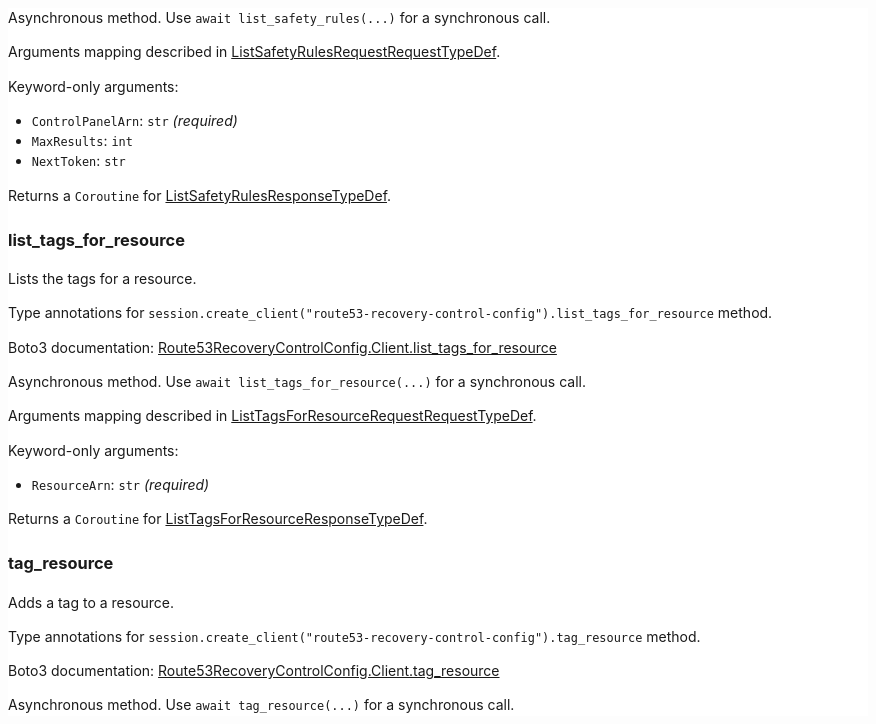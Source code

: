Asynchronous method. Use `await list_safety_rules(...)` for a synchronous call.

Arguments mapping described in
[ListSafetyRulesRequestRequestTypeDef](./type_defs.md#listsafetyrulesrequestrequesttypedef).

Keyword-only arguments:

- `ControlPanelArn`: `str` *(required)*
- `MaxResults`: `int`
- `NextToken`: `str`

Returns a `Coroutine` for
[ListSafetyRulesResponseTypeDef](./type_defs.md#listsafetyrulesresponsetypedef).

<a id="list\_tags\_for\_resource"></a>

### list_tags_for_resource

Lists the tags for a resource.

Type annotations for
`session.create_client("route53-recovery-control-config").list_tags_for_resource`
method.

Boto3 documentation:
[Route53RecoveryControlConfig.Client.list_tags_for_resource](https://boto3.amazonaws.com/v1/documentation/api/latest/reference/services/route53-recovery-control-config.html#Route53RecoveryControlConfig.Client.list_tags_for_resource)

Asynchronous method. Use `await list_tags_for_resource(...)` for a synchronous
call.

Arguments mapping described in
[ListTagsForResourceRequestRequestTypeDef](./type_defs.md#listtagsforresourcerequestrequesttypedef).

Keyword-only arguments:

- `ResourceArn`: `str` *(required)*

Returns a `Coroutine` for
[ListTagsForResourceResponseTypeDef](./type_defs.md#listtagsforresourceresponsetypedef).

<a id="tag\_resource"></a>

### tag_resource

Adds a tag to a resource.

Type annotations for
`session.create_client("route53-recovery-control-config").tag_resource` method.

Boto3 documentation:
[Route53RecoveryControlConfig.Client.tag_resource](https://boto3.amazonaws.com/v1/documentation/api/latest/reference/services/route53-recovery-control-config.html#Route53RecoveryControlConfig.Client.tag_resource)

Asynchronous method. Use `await tag_resource(...)` for a synchronous call.
